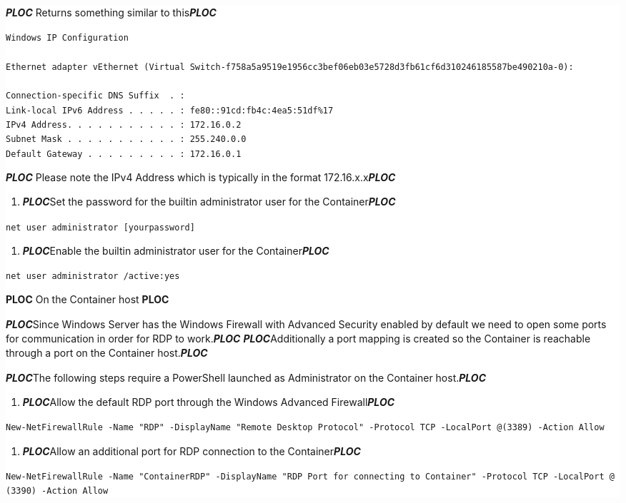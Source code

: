 ***PLOC***  Returns something similar to this***PLOC***


  ```
  Windows IP Configuration

  Ethernet adapter vEthernet (Virtual Switch-f758a5a9519e1956cc3bef06eb03e5728d3fb61cf6d310246185587be490210a-0):

  Connection-specific DNS Suffix  . :
  Link-local IPv6 Address . . . . . : fe80::91cd:fb4c:4ea5:51df%17
  IPv4 Address. . . . . . . . . . . : 172.16.0.2
  Subnet Mask . . . . . . . . . . . : 255.240.0.0
  Default Gateway . . . . . . . . . : 172.16.0.1

  ```

***PLOC***  Please note the IPv4 Address which is typically in the format 172.16.x.x***PLOC***

1.  ***PLOC***Set the password for the builtin administrator user for the Container***PLOC***


  ```
  net user administrator [yourpassword]

  ```


1.  ***PLOC***Enable the builtin administrator user for the Container***PLOC***


  ```
  net user administrator /active:yes

  ```

****PLOC**** On the Container host ****PLOC****

***PLOC***Since Windows Server has the Windows Firewall with Advanced Security enabled by default we need to open some ports for communication in order for RDP to work.***PLOC***
***PLOC***Additionally a port mapping is created so the Container is reachable through a port on the Container host.***PLOC***

***PLOC***The following steps require a PowerShell launched as Administrator on the Container host.***PLOC***

1.  ***PLOC***Allow the default RDP port through the Windows Advanced Firewall***PLOC***


  ```
  New-NetFirewallRule -Name "RDP" -DisplayName "Remote Desktop Protocol" -Protocol TCP -LocalPort @(3389) -Action Allow

  ```


1.  ***PLOC***Allow an additional port for RDP connection to the Container***PLOC***


  ```
  New-NetFirewallRule -Name "ContainerRDP" -DisplayName "RDP Port for connecting to Container" -Protocol TCP -LocalPort @(3390) -Action Allow

  ```
